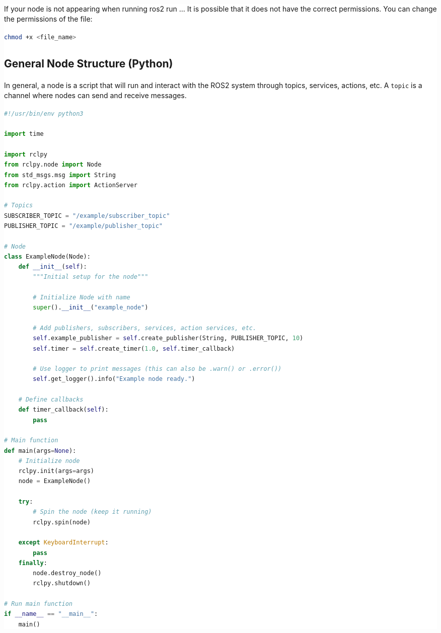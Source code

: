 If your node is not appearing when running ros2 run ... It is possible that it does not have the correct permissions. You can change the permissions of the file:
``` bash
chmod +x <file_name>
```

## General Node Structure (Python)
In general, a node is a script that will run and interact with the ROS2 system through topics, services, actions, etc.
A `topic` is a channel where nodes can send and receive messages. 

``` python
#!/usr/bin/env python3

import time

import rclpy
from rclpy.node import Node
from std_msgs.msg import String
from rclpy.action import ActionServer

# Topics
SUBSCRIBER_TOPIC = "/example/subscriber_topic"
PUBLISHER_TOPIC = "/example/publisher_topic"

# Node
class ExampleNode(Node):
    def __init__(self):
        """Initial setup for the node"""

        # Initialize Node with name
        super().__init__("example_node")

        # Add publishers, subscribers, services, action services, etc.
        self.example_publisher = self.create_publisher(String, PUBLISHER_TOPIC, 10)
        self.timer = self.create_timer(1.0, self.timer_callback)  

        # Use logger to print messages (this can also be .warn() or .error())
        self.get_logger().info("Example node ready.")

    # Define callbacks
    def timer_callback(self):
        pass

# Main function
def main(args=None):
    # Initialize node
    rclpy.init(args=args)
    node = ExampleNode()

    try:
        # Spin the node (keep it running)
        rclpy.spin(node)

    except KeyboardInterrupt:
        pass
    finally:
        node.destroy_node()
        rclpy.shutdown()

# Run main function
if __name__ == "__main__":
    main()

```